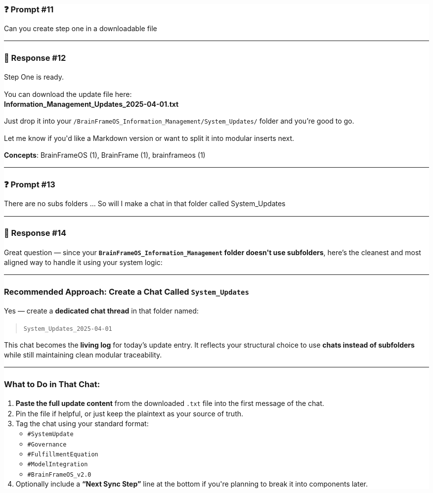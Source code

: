 ### ❓ Prompt #11

Can you create step one in a downloadable file



---

### 💬 Response #12

Step One is ready.

You can download the update file here:  
**Information\_Management\_Updates\_2025-04-01.txt**

Just drop it into your `/BrainFrameOS_Information_Management/System_Updates/` folder and you’re good to go.

Let me know if you'd like a Markdown version or want to split it into modular inserts next.


**Concepts**: BrainFrameOS (1), BrainFrame (1), brainframeos (1)

---

### ❓ Prompt #13

There are no subs folders ... So will I make a chat in that folder called System_Updates



---

### 💬 Response #14

Great question — since your **`BrainFrameOS_Information_Management` folder doesn't use subfolders**, here’s the cleanest and most aligned way to handle it using your system logic:

* * *

### **Recommended Approach: Create a Chat Called `System_Updates`**

Yes — create a **dedicated chat thread** in that folder named:

> `System_Updates_2025-04-01`

This chat becomes the **living log** for today’s update entry. It reflects your structural choice to use **chats instead of subfolders** while still maintaining clean modular traceability.

* * *

### **What to Do in That Chat:**

1.  **Paste the full update content** from the downloaded `.txt` file into the first message of the chat.
2.  Pin the file if helpful, or just keep the plaintext as your source of truth.
3.  Tag the chat using your standard format:
    *   `#SystemUpdate`
    *   `#Governance`
    *   `#FulfillmentEquation`
    *   `#ModelIntegration`
    *   `#BrainFrameOS_v2.0`
4.  Optionally include a **“Next Sync Step”** line at the bottom if you're planning to break it into components later.
